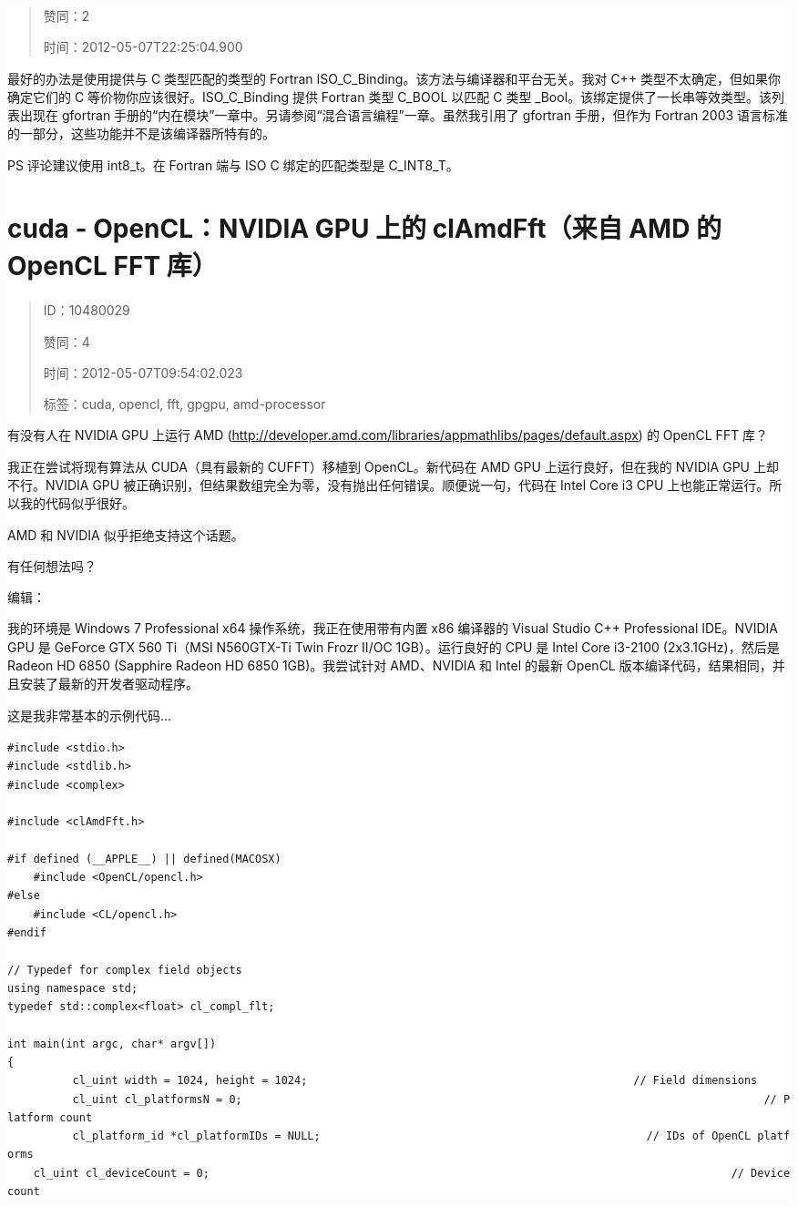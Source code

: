 > 赞同：2
> 
> 时间：2012-05-07T22:25:04.900

最好的办法是使用提供与 C 类型匹配的类型的 Fortran ISO_C_Binding。该方法与编译器和平台无关。我对 C++ 类型不太确定，但如果你确定它们的 C 等价物你应该很好。ISO_C_Binding 提供 Fortran 类型 C_BOOL 以匹配 C 类型 _Bool。该绑定提供了一长串等效类型。该列表出现在 gfortran 手册的“内在模块”一章中。另请参阅“混合语言编程”一章。虽然我引用了 gfortran 手册，但作为 Fortran 2003 语言标准的一部分，这些功能并不是该编译器所特有的。

PS 评论建议使用 int8_t。在 Fortran 端与 ISO C 绑定的匹配类型是 C_INT8_T。

# cuda - OpenCL：NVIDIA GPU 上的 clAmdFft（来自 AMD 的 OpenCL FFT 库）

> ID：10480029
> 
> 赞同：4
> 
> 时间：2012-05-07T09:54:02.023
> 
> 标签：cuda, opencl, fft, gpgpu, amd-processor

有没有人在 NVIDIA GPU 上运行 AMD (http://developer.amd.com/libraries/appmathlibs/pages/default.aspx) 的 OpenCL FFT 库？

我正在尝试将现有算法从 CUDA（具有最新的 CUFFT）移植到 OpenCL。新代码在 AMD GPU 上运行良好，但在我的 NVIDIA GPU 上却不行。NVIDIA GPU 被正确识别，但结果数组完全为零，没有抛出任何错误。顺便说一句，代码在 Intel Core i3 CPU 上也能正常运行。所以我的代码似乎很好。

AMD 和 NVIDIA 似乎拒绝支持这个话题。

有任何想法吗？

编辑：

我的环境是 Windows 7 Professional x64 操作系统，我正在使用带有内置 x86 编译器的 Visual Studio C++ Professional IDE。NVIDIA GPU 是 GeForce GTX 560 Ti（MSI N560GTX-Ti Twin Frozr II/OC 1GB）。运行良好的 CPU 是 Intel Core i3-2100 (2x3.1GHz)，然后是 Radeon HD 6850 (Sapphire Radeon HD 6850 1GB)。我尝试针对 AMD、NVIDIA 和 Intel 的最新 OpenCL 版本编译代码，结果相同，并且安装了最新的开发者驱动程序。

这是我非常基本的示例代码...

```
#include <stdio.h>  
#include <stdlib.h>  
#include <complex>  

#include <clAmdFft.h>  

#if defined (__APPLE__) || defined(MACOSX)  
    #include <OpenCL/opencl.h>  
#else  
    #include <CL/opencl.h>  
#endif  

// Typedef for complex field objects  
using namespace std;  
typedef std::complex<float> cl_compl_flt;   

int main(int argc, char* argv[])  
{  
          cl_uint width = 1024, height = 1024;                                                  // Field dimensions  
          cl_uint cl_platformsN = 0;                                                                                // Platform count  
          cl_platform_id *cl_platformIDs = NULL;                                                  // IDs of OpenCL platforms  
    cl_uint cl_deviceCount = 0;                                                                                // Device count  
```